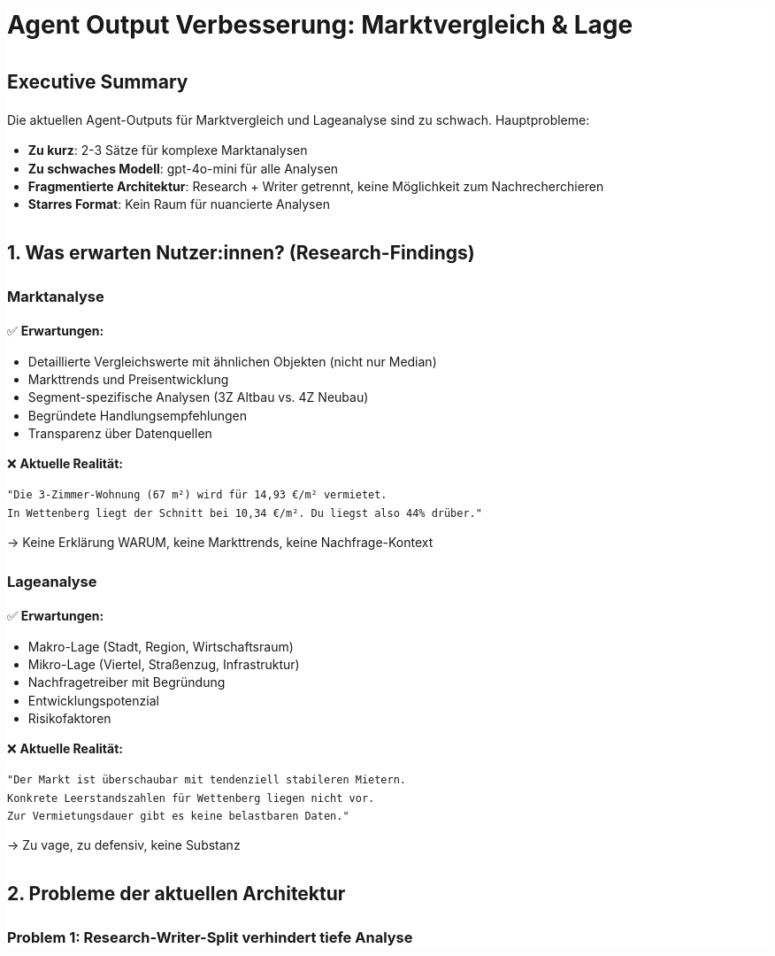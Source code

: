 # Agent Output Verbesserung: Marktvergleich & Lage

## Executive Summary

Die aktuellen Agent-Outputs für Marktvergleich und Lageanalyse sind zu schwach. Hauptprobleme:
- **Zu kurz**: 2-3 Sätze für komplexe Marktanalysen
- **Zu schwaches Modell**: gpt-4o-mini für alle Analysen
- **Fragmentierte Architektur**: Research + Writer getrennt, keine Möglichkeit zum Nachrecherchieren
- **Starres Format**: Kein Raum für nuancierte Analysen

## 1. Was erwarten Nutzer:innen? (Research-Findings)

### Marktanalyse
✅ **Erwartungen:**
- Detaillierte Vergleichswerte mit ähnlichen Objekten (nicht nur Median)
- Markttrends und Preisentwicklung
- Segment-spezifische Analysen (3Z Altbau vs. 4Z Neubau)
- Begründete Handlungsempfehlungen
- Transparenz über Datenquellen

❌ **Aktuelle Realität:**
```
"Die 3-Zimmer-Wohnung (67 m²) wird für 14,93 €/m² vermietet.
In Wettenberg liegt der Schnitt bei 10,34 €/m². Du liegst also 44% drüber."
```
→ Keine Erklärung WARUM, keine Markttrends, keine Nachfrage-Kontext

### Lageanalyse
✅ **Erwartungen:**
- Makro-Lage (Stadt, Region, Wirtschaftsraum)
- Mikro-Lage (Viertel, Straßenzug, Infrastruktur)
- Nachfragetreiber mit Begründung
- Entwicklungspotenzial
- Risikofaktoren

❌ **Aktuelle Realität:**
```
"Der Markt ist überschaubar mit tendenziell stabileren Mietern.
Konkrete Leerstandszahlen für Wettenberg liegen nicht vor.
Zur Vermietungsdauer gibt es keine belastbaren Daten."
```
→ Zu vage, zu defensiv, keine Substanz

## 2. Probleme der aktuellen Architektur

### Problem 1: Research-Writer-Split verhindert tiefe Analyse
